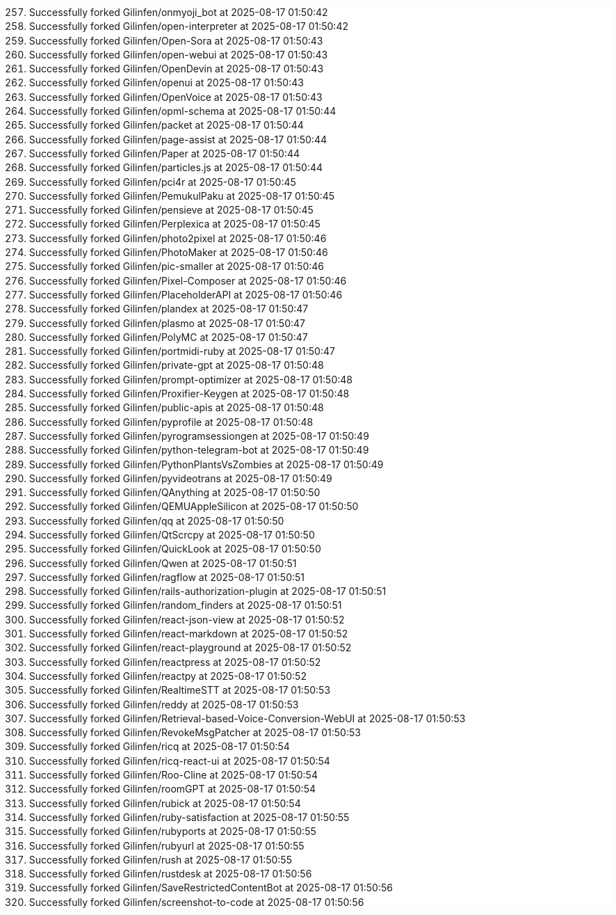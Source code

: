 257. Successfully forked Gilinfen/onmyoji_bot at 2025-08-17 01:50:42
258. Successfully forked Gilinfen/open-interpreter at 2025-08-17 01:50:42
259. Successfully forked Gilinfen/Open-Sora at 2025-08-17 01:50:43
260. Successfully forked Gilinfen/open-webui at 2025-08-17 01:50:43
261. Successfully forked Gilinfen/OpenDevin at 2025-08-17 01:50:43
262. Successfully forked Gilinfen/openui at 2025-08-17 01:50:43
263. Successfully forked Gilinfen/OpenVoice at 2025-08-17 01:50:43
264. Successfully forked Gilinfen/opml-schema at 2025-08-17 01:50:44
265. Successfully forked Gilinfen/packet at 2025-08-17 01:50:44
266. Successfully forked Gilinfen/page-assist at 2025-08-17 01:50:44
267. Successfully forked Gilinfen/Paper at 2025-08-17 01:50:44
268. Successfully forked Gilinfen/particles.js at 2025-08-17 01:50:44
269. Successfully forked Gilinfen/pci4r at 2025-08-17 01:50:45
270. Successfully forked Gilinfen/PemukulPaku at 2025-08-17 01:50:45
271. Successfully forked Gilinfen/pensieve at 2025-08-17 01:50:45
272. Successfully forked Gilinfen/Perplexica at 2025-08-17 01:50:45
273. Successfully forked Gilinfen/photo2pixel at 2025-08-17 01:50:46
274. Successfully forked Gilinfen/PhotoMaker at 2025-08-17 01:50:46
275. Successfully forked Gilinfen/pic-smaller at 2025-08-17 01:50:46
276. Successfully forked Gilinfen/Pixel-Composer at 2025-08-17 01:50:46
277. Successfully forked Gilinfen/PlaceholderAPI at 2025-08-17 01:50:46
278. Successfully forked Gilinfen/plandex at 2025-08-17 01:50:47
279. Successfully forked Gilinfen/plasmo at 2025-08-17 01:50:47
280. Successfully forked Gilinfen/PolyMC at 2025-08-17 01:50:47
281. Successfully forked Gilinfen/portmidi-ruby at 2025-08-17 01:50:47
282. Successfully forked Gilinfen/private-gpt at 2025-08-17 01:50:48
283. Successfully forked Gilinfen/prompt-optimizer at 2025-08-17 01:50:48
284. Successfully forked Gilinfen/Proxifier-Keygen at 2025-08-17 01:50:48
285. Successfully forked Gilinfen/public-apis at 2025-08-17 01:50:48
286. Successfully forked Gilinfen/pyprofile at 2025-08-17 01:50:48
287. Successfully forked Gilinfen/pyrogramsessiongen at 2025-08-17 01:50:49
288. Successfully forked Gilinfen/python-telegram-bot at 2025-08-17 01:50:49
289. Successfully forked Gilinfen/PythonPlantsVsZombies at 2025-08-17 01:50:49
290. Successfully forked Gilinfen/pyvideotrans at 2025-08-17 01:50:49
291. Successfully forked Gilinfen/QAnything at 2025-08-17 01:50:50
292. Successfully forked Gilinfen/QEMUAppleSilicon at 2025-08-17 01:50:50
293. Successfully forked Gilinfen/qq at 2025-08-17 01:50:50
294. Successfully forked Gilinfen/QtScrcpy at 2025-08-17 01:50:50
295. Successfully forked Gilinfen/QuickLook at 2025-08-17 01:50:50
296. Successfully forked Gilinfen/Qwen at 2025-08-17 01:50:51
297. Successfully forked Gilinfen/ragflow at 2025-08-17 01:50:51
298. Successfully forked Gilinfen/rails-authorization-plugin at 2025-08-17 01:50:51
299. Successfully forked Gilinfen/random_finders at 2025-08-17 01:50:51
300. Successfully forked Gilinfen/react-json-view at 2025-08-17 01:50:52
301. Successfully forked Gilinfen/react-markdown at 2025-08-17 01:50:52
302. Successfully forked Gilinfen/react-playground at 2025-08-17 01:50:52
303. Successfully forked Gilinfen/reactpress at 2025-08-17 01:50:52
304. Successfully forked Gilinfen/reactpy at 2025-08-17 01:50:52
305. Successfully forked Gilinfen/RealtimeSTT at 2025-08-17 01:50:53
306. Successfully forked Gilinfen/reddy at 2025-08-17 01:50:53
307. Successfully forked Gilinfen/Retrieval-based-Voice-Conversion-WebUI at 2025-08-17 01:50:53
308. Successfully forked Gilinfen/RevokeMsgPatcher at 2025-08-17 01:50:53
309. Successfully forked Gilinfen/ricq at 2025-08-17 01:50:54
310. Successfully forked Gilinfen/ricq-react-ui at 2025-08-17 01:50:54
311. Successfully forked Gilinfen/Roo-Cline at 2025-08-17 01:50:54
312. Successfully forked Gilinfen/roomGPT at 2025-08-17 01:50:54
313. Successfully forked Gilinfen/rubick at 2025-08-17 01:50:54
314. Successfully forked Gilinfen/ruby-satisfaction at 2025-08-17 01:50:55
315. Successfully forked Gilinfen/rubyports at 2025-08-17 01:50:55
316. Successfully forked Gilinfen/rubyurl at 2025-08-17 01:50:55
317. Successfully forked Gilinfen/rush at 2025-08-17 01:50:55
318. Successfully forked Gilinfen/rustdesk at 2025-08-17 01:50:56
319. Successfully forked Gilinfen/SaveRestrictedContentBot at 2025-08-17 01:50:56
320. Successfully forked Gilinfen/screenshot-to-code at 2025-08-17 01:50:56